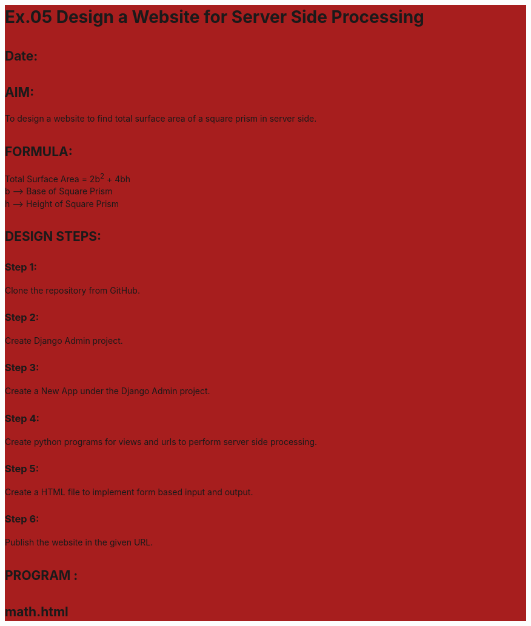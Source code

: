 # Ex.05 Design a Website for Server Side Processing
## Date:

## AIM:
To design a website to find total surface area of a square prism in server side.

## FORMULA:
Total Surface Area = 2b<sup>2</sup> + 4bh
<br>b --> Base of Square Prism
<br>h --> Height of Square Prism

## DESIGN STEPS:

### Step 1:
Clone the repository from GitHub.

### Step 2:
Create Django Admin project.

### Step 3:
Create a New App under the Django Admin project.

### Step 4:
Create python programs for views and urls to perform server side processing.

### Step 5:
Create a HTML file to implement form based input and output.

### Step 6:
Publish the website in the given URL.

## PROGRAM :
## math.html

<html>

<head>
    <meta charset='utf-8'>
    <meta http-equiv='X-UA-Compatible' content='IE=edge'>
    <title>Area of Square Prism</title>
    <meta name='viewport' content='width=device-width, initial-scale=1'>
    <style type="text/css">
        body {
            background-color:rgb(167, 30, 30)
        }
